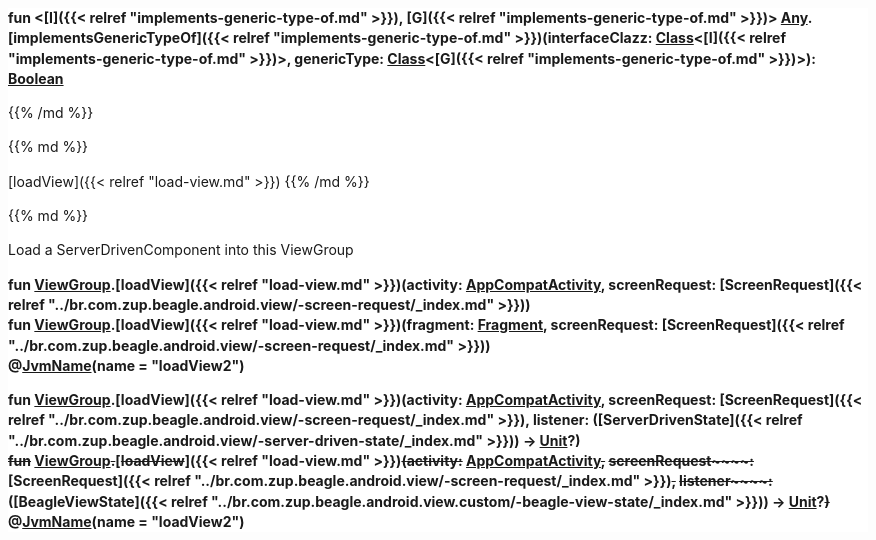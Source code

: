   
<b>fun <[I]({{< relref "implements-generic-type-of.md" >}}), [G]({{< relref "implements-generic-type-of.md" >}})> [Any](https://kotlinlang.org/api/latest/jvm/stdlib/kotlin/-any/index.html).[implementsGenericTypeOf]({{< relref "implements-generic-type-of.md" >}})(interfaceClazz: [Class](https://developer.android.com/reference/kotlin/java/lang/Class.html)<[I]({{< relref "implements-generic-type-of.md" >}})>, genericType: [Class](https://developer.android.com/reference/kotlin/java/lang/Class.html)<[G]({{< relref "implements-generic-type-of.md" >}})>): [Boolean](https://kotlinlang.org/api/latest/jvm/stdlib/kotlin/-boolean/index.html)</b>  



{{% /md %}}
</td>
</tr>

<tr>
<td>
{{% md %}}

[loadView]({{< relref "load-view.md" >}})
{{% /md %}}
</td>
<td>
{{% md %}}



Load a ServerDrivenComponent into this ViewGroup

  
  
<b>fun [ViewGroup](https://developer.android.com/reference/kotlin/android/view/ViewGroup.html).[loadView]({{< relref "load-view.md" >}})(activity: [AppCompatActivity](https://developer.android.com/reference/kotlin/androidx/appcompat/app/AppCompatActivity.html), screenRequest: [ScreenRequest]({{< relref "../br.com.zup.beagle.android.view/-screen-request/_index.md" >}}))</b>  
<b>fun [ViewGroup](https://developer.android.com/reference/kotlin/android/view/ViewGroup.html).[loadView]({{< relref "load-view.md" >}})(fragment: [Fragment](https://developer.android.com/reference/kotlin/androidx/fragment/app/Fragment.html), screenRequest: [ScreenRequest]({{< relref "../br.com.zup.beagle.android.view/-screen-request/_index.md" >}}))</b>  
<b>@[JvmName](https://kotlinlang.org/api/latest/jvm/stdlib/kotlin.jvm/-jvm-name/index.html)(name = "loadView2")  
  
fun [ViewGroup](https://developer.android.com/reference/kotlin/android/view/ViewGroup.html).[loadView]({{< relref "load-view.md" >}})(activity: [AppCompatActivity](https://developer.android.com/reference/kotlin/androidx/appcompat/app/AppCompatActivity.html), screenRequest: [ScreenRequest]({{< relref "../br.com.zup.beagle.android.view/-screen-request/_index.md" >}}), listener: ([ServerDrivenState]({{< relref "../br.com.zup.beagle.android.view/-server-driven-state/_index.md" >}})) -> [Unit](https://kotlinlang.org/api/latest/jvm/stdlib/kotlin/-unit/index.html)?)</b>  
<b>~~fun~~ [ViewGroup](https://developer.android.com/reference/kotlin/android/view/ViewGroup.html)~~.~~[~~loadView~~]({{< relref "load-view.md" >}})~~(~~~~activity~~~~:~~ [AppCompatActivity](https://developer.android.com/reference/kotlin/androidx/appcompat/app/AppCompatActivity.html)~~,~~ ~~screenRequest~~~~:~~ [ScreenRequest]({{< relref "../br.com.zup.beagle.android.view/-screen-request/_index.md" >}})~~,~~ ~~listener~~~~:~~ ([BeagleViewState]({{< relref "../br.com.zup.beagle.android.view.custom/-beagle-view-state/_index.md" >}})) -> [Unit](https://kotlinlang.org/api/latest/jvm/stdlib/kotlin/-unit/index.html)?~~)~~</b>  
<b>@[JvmName](https://kotlinlang.org/api/latest/jvm/stdlib/kotlin.jvm/-jvm-name/index.html)(name = "loadView2")  
  